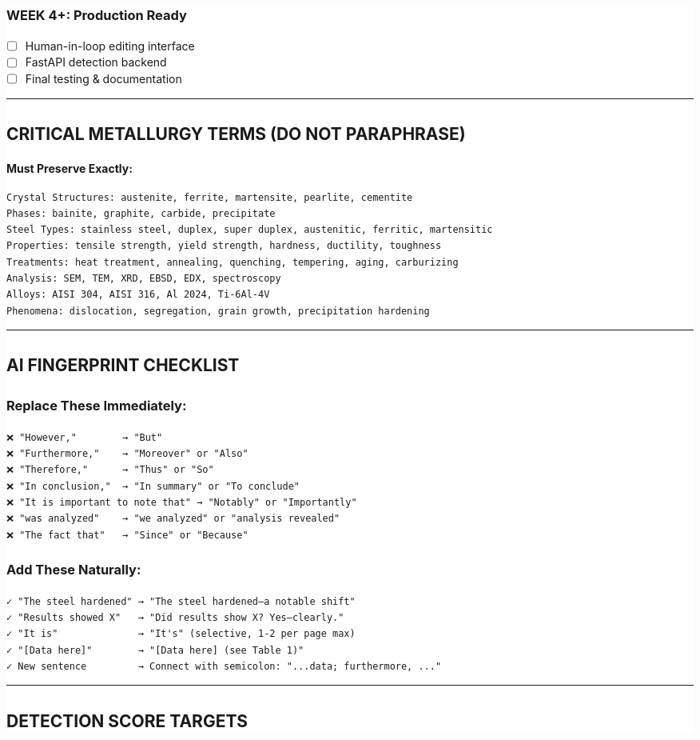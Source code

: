 ### WEEK 4+: Production Ready

- [ ] Human-in-loop editing interface
- [ ] FastAPI detection backend
- [ ] Final testing & documentation

---

## CRITICAL METALLURGY TERMS (DO NOT PARAPHRASE)

**Must Preserve Exactly:**

```
Crystal Structures: austenite, ferrite, martensite, pearlite, cementite
Phases: bainite, graphite, carbide, precipitate
Steel Types: stainless steel, duplex, super duplex, austenitic, ferritic, martensitic
Properties: tensile strength, yield strength, hardness, ductility, toughness
Treatments: heat treatment, annealing, quenching, tempering, aging, carburizing
Analysis: SEM, TEM, XRD, EBSD, EDX, spectroscopy
Alloys: AISI 304, AISI 316, Al 2024, Ti-6Al-4V
Phenomena: dislocation, segregation, grain growth, precipitation hardening
```

---

## AI FINGERPRINT CHECKLIST

### Replace These Immediately:

```
❌ "However,"        → "But"
❌ "Furthermore,"    → "Moreover" or "Also"
❌ "Therefore,"      → "Thus" or "So"
❌ "In conclusion,"  → "In summary" or "To conclude"
❌ "It is important to note that" → "Notably" or "Importantly"
❌ "was analyzed"    → "we analyzed" or "analysis revealed"
❌ "The fact that"   → "Since" or "Because"
```

### Add These Naturally:

```
✓ "The steel hardened" → "The steel hardened—a notable shift"
✓ "Results showed X"   → "Did results show X? Yes—clearly."
✓ "It is"              → "It's" (selective, 1-2 per page max)
✓ "[Data here]"        → "[Data here] (see Table 1)"
✓ New sentence         → Connect with semicolon: "...data; furthermore, ..."
```

---

## DETECTION SCORE TARGETS
